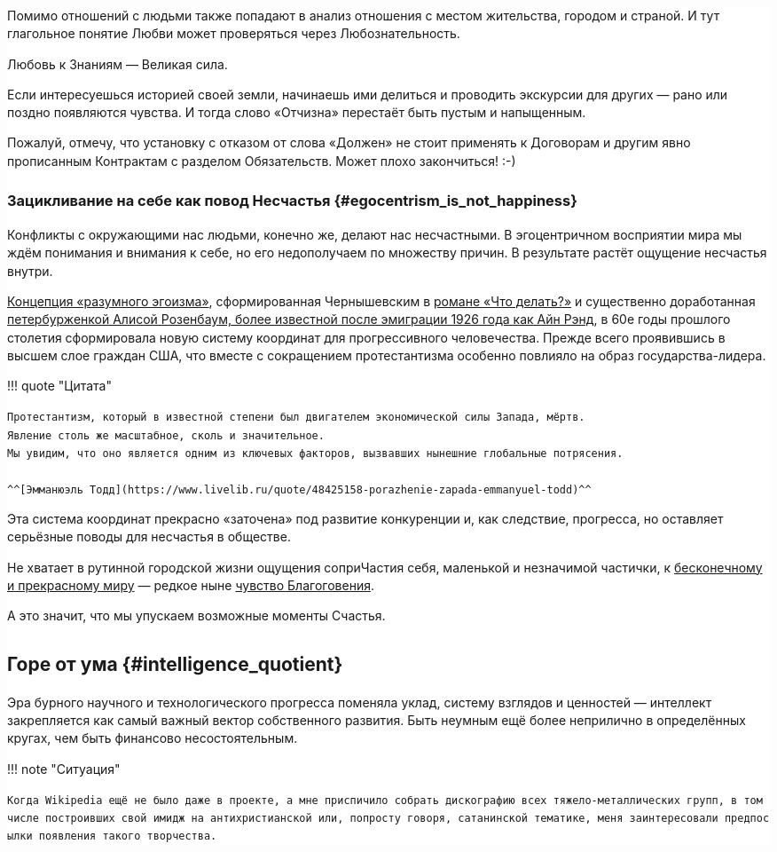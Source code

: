 Помимо отношений с людьми также попадают в анализ отношения с местом жительства, городом и страной.
И тут глагольное понятие Любви может проверяться через Любознательность.

Любовь к Знаниям — Великая сила.

Если интересуешься историей своей земли, начинаешь ими делиться и проводить экскурсии для других — рано или поздно появляются чувства.
И тогда слово «Отчизна» перестаёт быть пустым и напыщенным.

Пожалуй, отмечу, что установку с отказом от слова «Должен» не стоит применять к Договорам и другим явно прописанным Контрактам с разделом Обязательств.
Может плохо закончиться!
:-)

### Зацикливание на себе как повод Несчастья {#egocentrism_is_not_happiness}

Конфликты с окружающими нас людьми, конечно же, делают нас несчастными.
В эгоцентричном восприятии мира мы ждём понимания и внимания к себе, но его недополучаем по множеству причин.
В результате растёт ощущение несчастья внутри.

[Концепция «разумного эгоизма»](https://ru.wikipedia.org/wiki/Разумный_эгоизм), сформированная Чернышевским в [романе «Что делать?»](index.md#what_to_do) и существенно доработанная [петербурженкой Алисой Розенбаум, более известной после эмиграции 1926 года как Айн Рэнд](https://ru.wikipedia.org/wiki/Айн_Рэнд), в 60е годы прошлого столетия сформировала новую систему координат для прогрессивного человечества.
Прежде всего проявившись в высшем слое граждан США, что вместе с сокращением протестантизма особенно повлияло на образ государства-лидера.

!!! quote "Цитата"

    Протестантизм, который в известной степени был двигателем экономической силы Запада, мёртв.
    Явление столь же масштабное, сколь и значительное.
    Мы увидим, что оно является одним из ключевых факторов, вызвавших нынешние глобальные потрясения.
    
    ^^[Эмманюэль Тодд](https://www.livelib.ru/quote/48425158-porazhenie-zapada-emmanyuel-todd)^^

Эта система координат прекрасно «заточена» под развитие конкуренции и, как следствие, прогресса, но оставляет серьёзные поводы для несчастья в обществе.

Не хватает в рутинной городской жизни ощущения соприЧастия себя, маленькой и незначимой частички, к [бесконечному и прекрасному миру](p1-010-happiness.md#family_bakery) — редкое ныне [чувство Благоговения](p1-020-call.md#sense_of_awe).

А это значит, что мы упускаем возможные моменты Счастья.

## Горе от ума {#intelligence_quotient}

Эра бурного научного и технологического прогресса поменяла уклад, систему взглядов и ценностей — интеллект закрепляется как самый важный вектор собственного развития.
Быть неумным ещё более неприлично в определённых кругах, чем быть финансово несостоятельным.

!!! note "Ситуация"

    Когда Wikipedia ещё не было даже в проекте, а мне приспичило собрать дискографию всех тяжело-металлических групп, в том числе построивших свой имидж на антихристианской или, попросту говоря, сатанинской тематике, меня заинтересовали предпосылки появления такого творчества.
